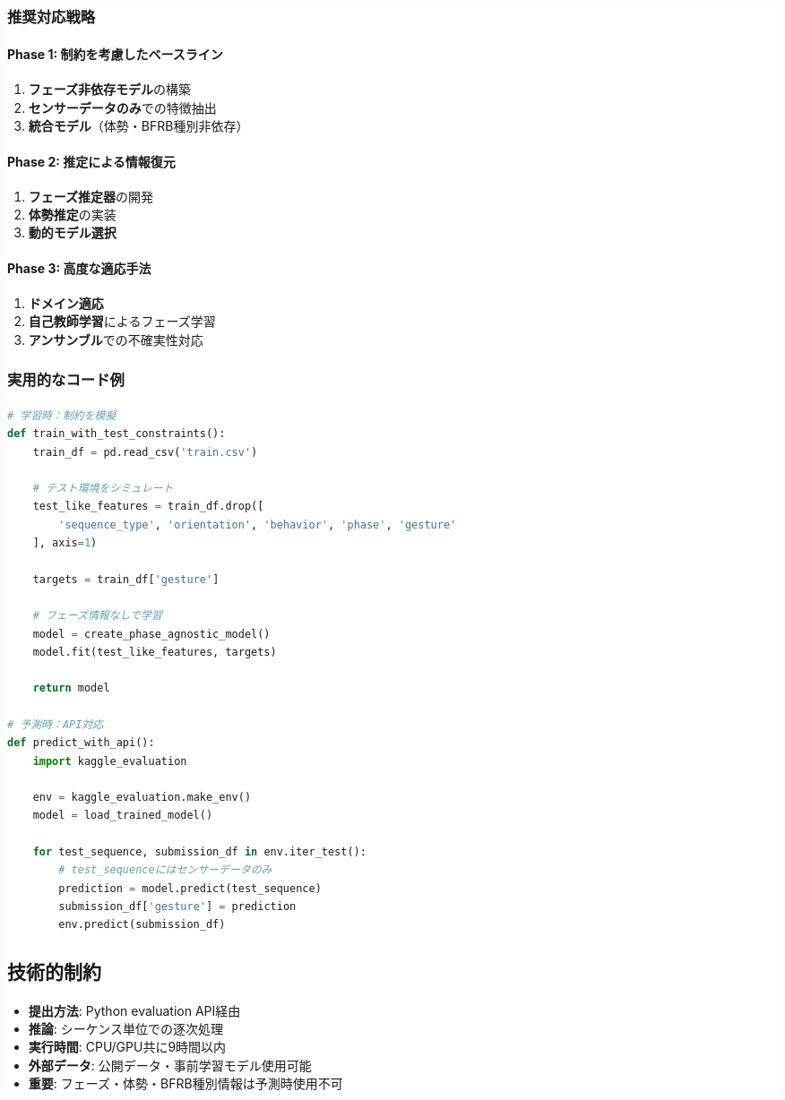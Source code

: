 ### 推奨対応戦略

#### Phase 1: 制約を考慮したベースライン
1. **フェーズ非依存モデル**の構築
2. **センサーデータのみ**での特徴抽出
3. **統合モデル**（体勢・BFRB種別非依存）

#### Phase 2: 推定による情報復元
1. **フェーズ推定器**の開発
2. **体勢推定**の実装
3. **動的モデル選択**

#### Phase 3: 高度な適応手法
1. **ドメイン適応**
2. **自己教師学習**によるフェーズ学習
3. **アンサンブル**での不確実性対応

### 実用的なコード例

```python
# 学習時：制約を模擬
def train_with_test_constraints():
    train_df = pd.read_csv('train.csv')
    
    # テスト環境をシミュレート
    test_like_features = train_df.drop([
        'sequence_type', 'orientation', 'behavior', 'phase', 'gesture'
    ], axis=1)
    
    targets = train_df['gesture']
    
    # フェーズ情報なしで学習
    model = create_phase_agnostic_model()
    model.fit(test_like_features, targets)
    
    return model

# 予測時：API対応
def predict_with_api():
    import kaggle_evaluation
    
    env = kaggle_evaluation.make_env()
    model = load_trained_model()
    
    for test_sequence, submission_df in env.iter_test():
        # test_sequenceにはセンサーデータのみ
        prediction = model.predict(test_sequence)
        submission_df['gesture'] = prediction
        env.predict(submission_df)
```

## 技術的制約

- **提出方法**: Python evaluation API経由
- **推論**: シーケンス単位での逐次処理
- **実行時間**: CPU/GPU共に9時間以内
- **外部データ**: 公開データ・事前学習モデル使用可能
- **重要**: フェーズ・体勢・BFRB種別情報は予測時使用不可
